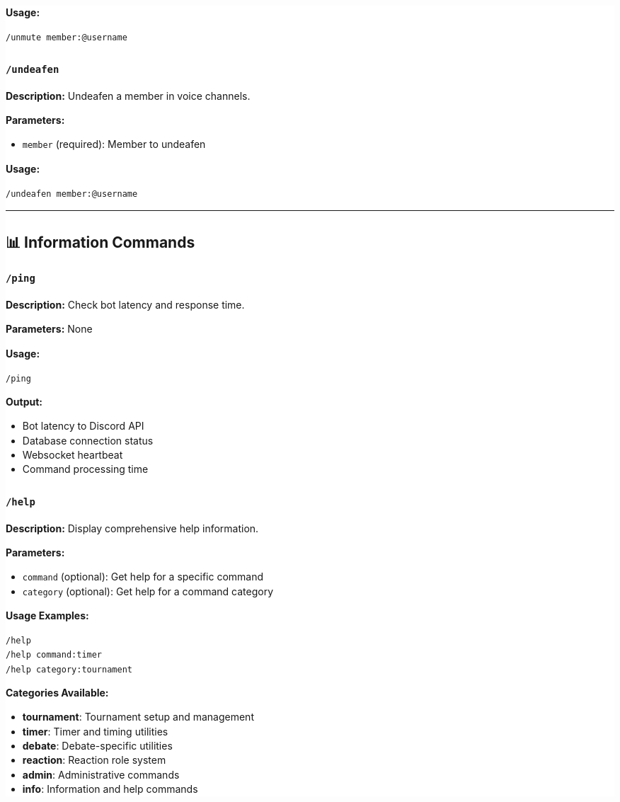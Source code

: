 **Usage:**
```
/unmute member:@username
```

### `/undeafen`
**Description:** Undeafen a member in voice channels.

**Parameters:**
- `member` (required): Member to undeafen

**Usage:**
```
/undeafen member:@username
```

---

## 📊 Information Commands

### `/ping`
**Description:** Check bot latency and response time.

**Parameters:** None

**Usage:**
```
/ping
```

**Output:**
- Bot latency to Discord API
- Database connection status
- Websocket heartbeat
- Command processing time

### `/help`
**Description:** Display comprehensive help information.

**Parameters:**
- `command` (optional): Get help for a specific command
- `category` (optional): Get help for a command category

**Usage Examples:**
```
/help
/help command:timer
/help category:tournament
```

**Categories Available:**
- **tournament**: Tournament setup and management
- **timer**: Timer and timing utilities
- **debate**: Debate-specific utilities
- **reaction**: Reaction role system
- **admin**: Administrative commands
- **info**: Information and help commands
